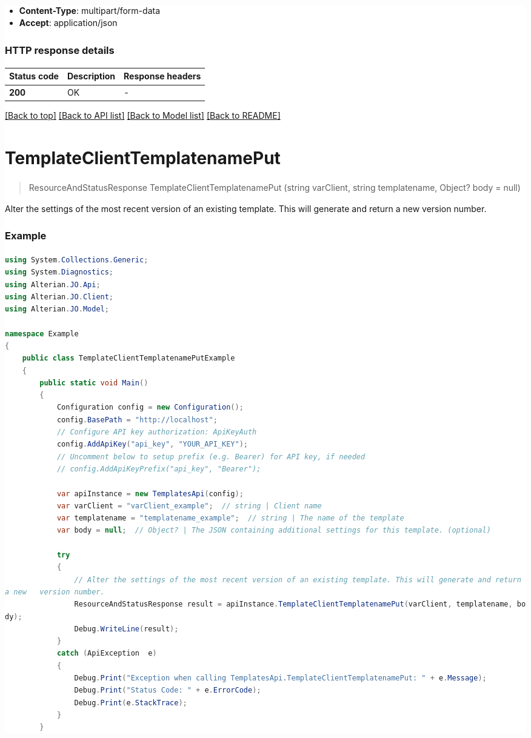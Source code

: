  - **Content-Type**: multipart/form-data
 - **Accept**: application/json


### HTTP response details
| Status code | Description | Response headers |
|-------------|-------------|------------------|
| **200** | OK |  -  |

[[Back to top]](#) [[Back to API list]](../README.md#documentation-for-api-endpoints) [[Back to Model list]](../README.md#documentation-for-models) [[Back to README]](../README.md)

<a id="templateclienttemplatenameput"></a>
# **TemplateClientTemplatenamePut**
> ResourceAndStatusResponse TemplateClientTemplatenamePut (string varClient, string templatename, Object? body = null)

Alter the settings of the most recent version of an existing template. This will generate and return a new   version number.

### Example
```csharp
using System.Collections.Generic;
using System.Diagnostics;
using Alterian.JO.Api;
using Alterian.JO.Client;
using Alterian.JO.Model;

namespace Example
{
    public class TemplateClientTemplatenamePutExample
    {
        public static void Main()
        {
            Configuration config = new Configuration();
            config.BasePath = "http://localhost";
            // Configure API key authorization: ApiKeyAuth
            config.AddApiKey("api_key", "YOUR_API_KEY");
            // Uncomment below to setup prefix (e.g. Bearer) for API key, if needed
            // config.AddApiKeyPrefix("api_key", "Bearer");

            var apiInstance = new TemplatesApi(config);
            var varClient = "varClient_example";  // string | Client name
            var templatename = "templatename_example";  // string | The name of the template
            var body = null;  // Object? | The JSON containing additional settings for this template. (optional) 

            try
            {
                // Alter the settings of the most recent version of an existing template. This will generate and return a new   version number.
                ResourceAndStatusResponse result = apiInstance.TemplateClientTemplatenamePut(varClient, templatename, body);
                Debug.WriteLine(result);
            }
            catch (ApiException  e)
            {
                Debug.Print("Exception when calling TemplatesApi.TemplateClientTemplatenamePut: " + e.Message);
                Debug.Print("Status Code: " + e.ErrorCode);
                Debug.Print(e.StackTrace);
            }
        }
```